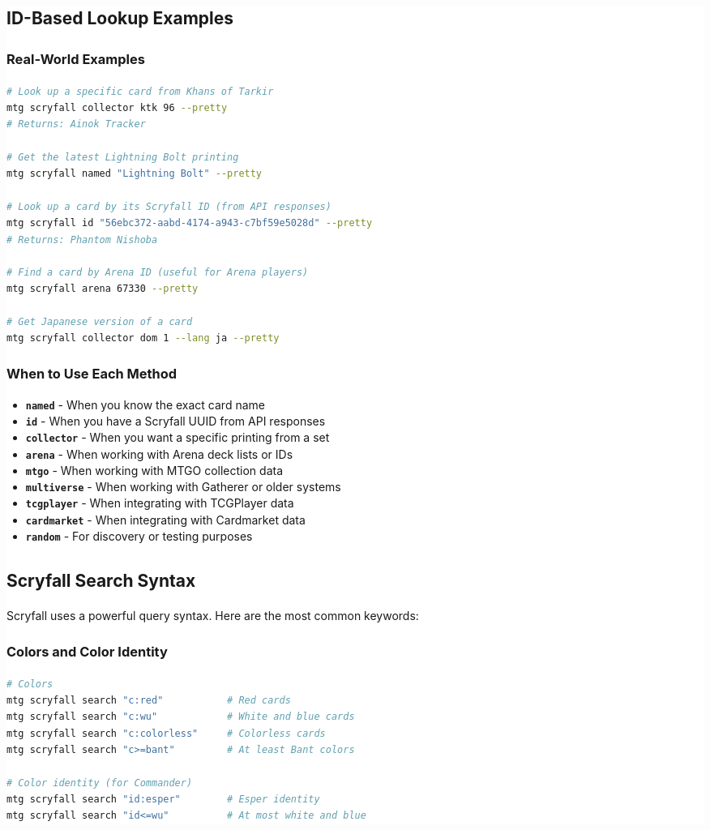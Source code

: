 ## ID-Based Lookup Examples

### Real-World Examples

```bash
# Look up a specific card from Khans of Tarkir
mtg scryfall collector ktk 96 --pretty
# Returns: Ainok Tracker

# Get the latest Lightning Bolt printing
mtg scryfall named "Lightning Bolt" --pretty

# Look up a card by its Scryfall ID (from API responses)
mtg scryfall id "56ebc372-aabd-4174-a943-c7bf59e5028d" --pretty
# Returns: Phantom Nishoba

# Find a card by Arena ID (useful for Arena players)
mtg scryfall arena 67330 --pretty

# Get Japanese version of a card
mtg scryfall collector dom 1 --lang ja --pretty
```

### When to Use Each Method

- **`named`** - When you know the exact card name
- **`id`** - When you have a Scryfall UUID from API responses
- **`collector`** - When you want a specific printing from a set
- **`arena`** - When working with Arena deck lists or IDs
- **`mtgo`** - When working with MTGO collection data
- **`multiverse`** - When working with Gatherer or older systems
- **`tcgplayer`** - When integrating with TCGPlayer data
- **`cardmarket`** - When integrating with Cardmarket data
- **`random`** - For discovery or testing purposes

## Scryfall Search Syntax

Scryfall uses a powerful query syntax. Here are the most common keywords:

### Colors and Color Identity

```bash
# Colors
mtg scryfall search "c:red"           # Red cards
mtg scryfall search "c:wu"            # White and blue cards
mtg scryfall search "c:colorless"     # Colorless cards
mtg scryfall search "c>=bant"         # At least Bant colors

# Color identity (for Commander)
mtg scryfall search "id:esper"        # Esper identity
mtg scryfall search "id<=wu"          # At most white and blue
```

